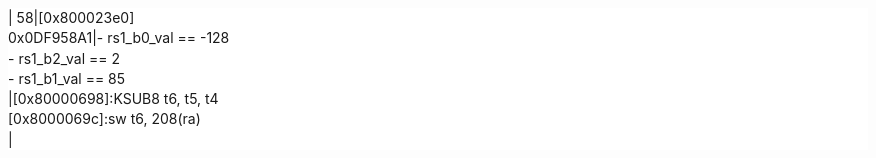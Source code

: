 |  58|[0x800023e0]<br>0x0DF958A1|- rs1_b0_val == -128<br> - rs1_b2_val == 2<br> - rs1_b1_val == 85<br>                                                                                                                                                                                                                                                                                                                                                                                                                |[0x80000698]:KSUB8 t6, t5, t4<br> [0x8000069c]:sw t6, 208(ra)<br>    |
